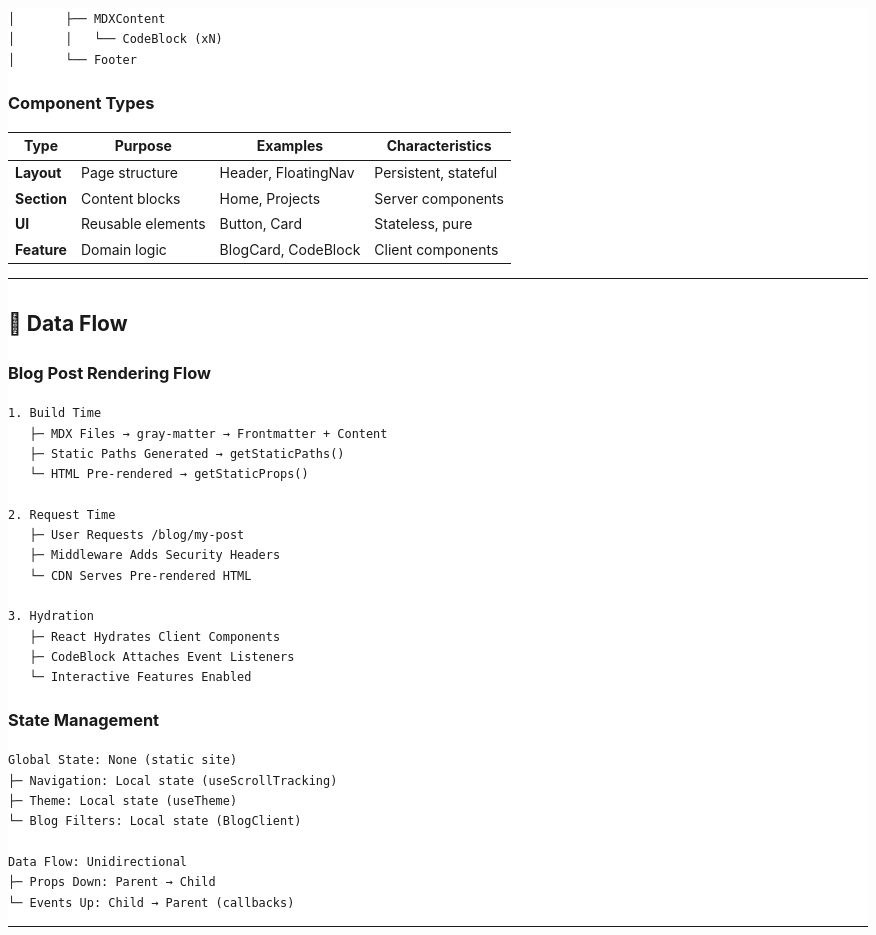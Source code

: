 ```
│       ├── MDXContent
│       │   └── CodeBlock (xN)
│       └── Footer
```

### Component Types

| Type | Purpose | Examples | Characteristics |
|------|---------|----------|----------------|
| **Layout** | Page structure | Header, FloatingNav | Persistent, stateful |
| **Section** | Content blocks | Home, Projects | Server components |
| **UI** | Reusable elements | Button, Card | Stateless, pure |
| **Feature** | Domain logic | BlogCard, CodeBlock | Client components |

---

## 🔄 Data Flow

### Blog Post Rendering Flow

```
1. Build Time
   ├─ MDX Files → gray-matter → Frontmatter + Content
   ├─ Static Paths Generated → getStaticPaths()
   └─ HTML Pre-rendered → getStaticProps()

2. Request Time
   ├─ User Requests /blog/my-post
   ├─ Middleware Adds Security Headers
   └─ CDN Serves Pre-rendered HTML

3. Hydration
   ├─ React Hydrates Client Components
   ├─ CodeBlock Attaches Event Listeners
   └─ Interactive Features Enabled
```

### State Management

```
Global State: None (static site)
├─ Navigation: Local state (useScrollTracking)
├─ Theme: Local state (useTheme)
└─ Blog Filters: Local state (BlogClient)

Data Flow: Unidirectional
├─ Props Down: Parent → Child
└─ Events Up: Child → Parent (callbacks)
```

---